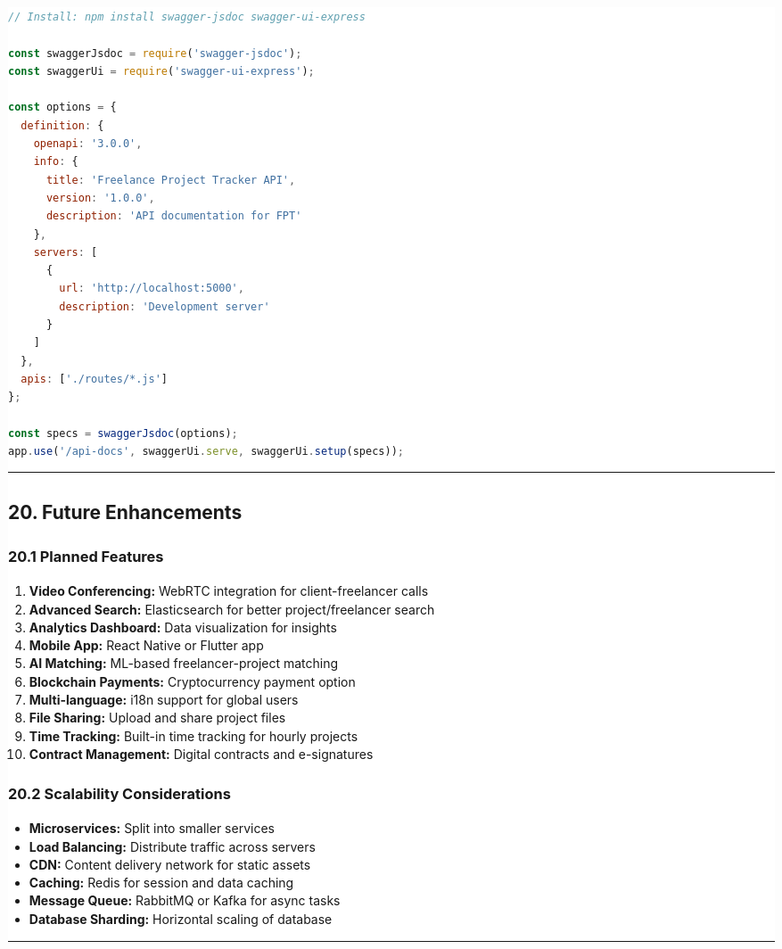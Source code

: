 ```javascript
// Install: npm install swagger-jsdoc swagger-ui-express

const swaggerJsdoc = require('swagger-jsdoc');
const swaggerUi = require('swagger-ui-express');

const options = {
  definition: {
    openapi: '3.0.0',
    info: {
      title: 'Freelance Project Tracker API',
      version: '1.0.0',
      description: 'API documentation for FPT'
    },
    servers: [
      {
        url: 'http://localhost:5000',
        description: 'Development server'
      }
    ]
  },
  apis: ['./routes/*.js']
};

const specs = swaggerJsdoc(options);
app.use('/api-docs', swaggerUi.serve, swaggerUi.setup(specs));
```

---

## 20. Future Enhancements

### 20.1 Planned Features

1. **Video Conferencing:** WebRTC integration for client-freelancer calls
2. **Advanced Search:** Elasticsearch for better project/freelancer search
3. **Analytics Dashboard:** Data visualization for insights
4. **Mobile App:** React Native or Flutter app
5. **AI Matching:** ML-based freelancer-project matching
6. **Blockchain Payments:** Cryptocurrency payment option
7. **Multi-language:** i18n support for global users
8. **File Sharing:** Upload and share project files
9. **Time Tracking:** Built-in time tracking for hourly projects
10. **Contract Management:** Digital contracts and e-signatures

### 20.2 Scalability Considerations

- **Microservices:** Split into smaller services
- **Load Balancing:** Distribute traffic across servers
- **CDN:** Content delivery network for static assets
- **Caching:** Redis for session and data caching
- **Message Queue:** RabbitMQ or Kafka for async tasks
- **Database Sharding:** Horizontal scaling of database

---